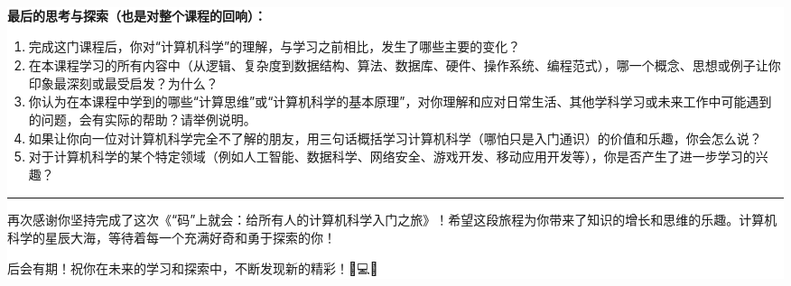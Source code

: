 **最后的思考与探索（也是对整个课程的回响）：**

1.  完成这门课程后，你对“计算机科学”的理解，与学习之前相比，发生了哪些主要的变化？
2.  在本课程学习的所有内容中（从逻辑、复杂度到数据结构、算法、数据库、硬件、操作系统、编程范式），哪一个概念、思想或例子让你印象最深刻或最受启发？为什么？
3.  你认为在本课程中学到的哪些“计算思维”或“计算机科学的基本原理”，对你理解和应对日常生活、其他学科学习或未来工作中可能遇到的问题，会有实际的帮助？请举例说明。
4.  如果让你向一位对计算机科学完全不了解的朋友，用三句话概括学习计算机科学（哪怕只是入门通识）的价值和乐趣，你会怎么说？
5.  对于计算机科学的某个特定领域（例如人工智能、数据科学、网络安全、游戏开发、移动应用开发等），你是否产生了进一步学习的兴趣？

---

再次感谢你坚持完成了这次《“码”上就会：给所有人的计算机科学入门之旅》！希望这段旅程为你带来了知识的增长和思维的乐趣。计算机科学的星辰大海，等待着每一个充满好奇和勇于探索的你！

后会有期！祝你在未来的学习和探索中，不断发现新的精彩！🚀💻✨
